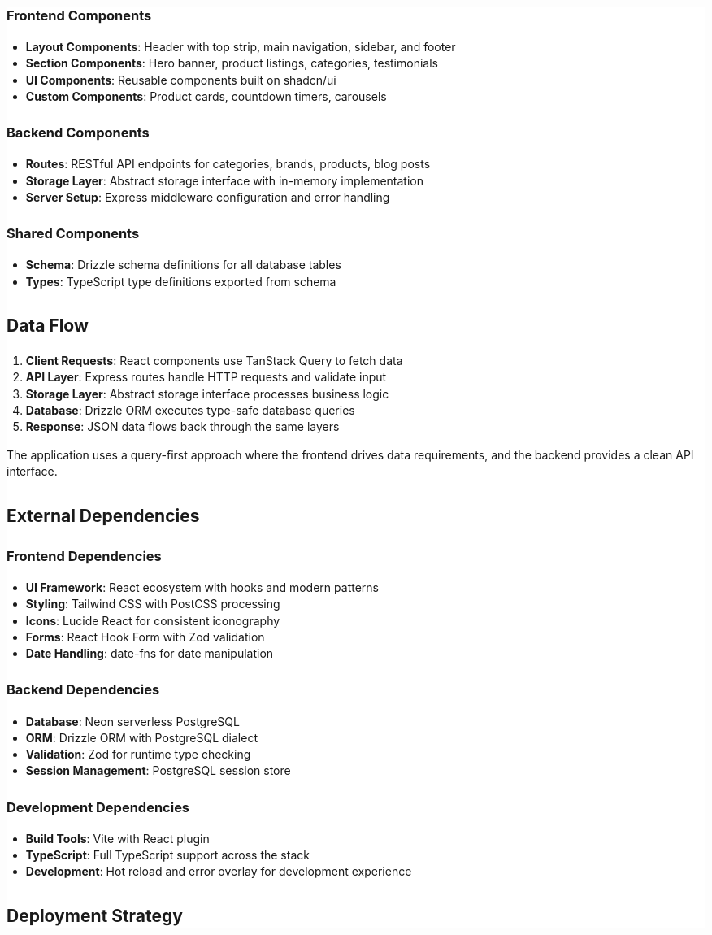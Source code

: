 ### Frontend Components
- **Layout Components**: Header with top strip, main navigation, sidebar, and footer
- **Section Components**: Hero banner, product listings, categories, testimonials
- **UI Components**: Reusable components built on shadcn/ui
- **Custom Components**: Product cards, countdown timers, carousels

### Backend Components
- **Routes**: RESTful API endpoints for categories, brands, products, blog posts
- **Storage Layer**: Abstract storage interface with in-memory implementation
- **Server Setup**: Express middleware configuration and error handling

### Shared Components
- **Schema**: Drizzle schema definitions for all database tables
- **Types**: TypeScript type definitions exported from schema

## Data Flow

1. **Client Requests**: React components use TanStack Query to fetch data
2. **API Layer**: Express routes handle HTTP requests and validate input
3. **Storage Layer**: Abstract storage interface processes business logic
4. **Database**: Drizzle ORM executes type-safe database queries
5. **Response**: JSON data flows back through the same layers

The application uses a query-first approach where the frontend drives data requirements, and the backend provides a clean API interface.

## External Dependencies

### Frontend Dependencies
- **UI Framework**: React ecosystem with hooks and modern patterns
- **Styling**: Tailwind CSS with PostCSS processing
- **Icons**: Lucide React for consistent iconography
- **Forms**: React Hook Form with Zod validation
- **Date Handling**: date-fns for date manipulation

### Backend Dependencies
- **Database**: Neon serverless PostgreSQL
- **ORM**: Drizzle ORM with PostgreSQL dialect
- **Validation**: Zod for runtime type checking
- **Session Management**: PostgreSQL session store

### Development Dependencies
- **Build Tools**: Vite with React plugin
- **TypeScript**: Full TypeScript support across the stack
- **Development**: Hot reload and error overlay for development experience

## Deployment Strategy
